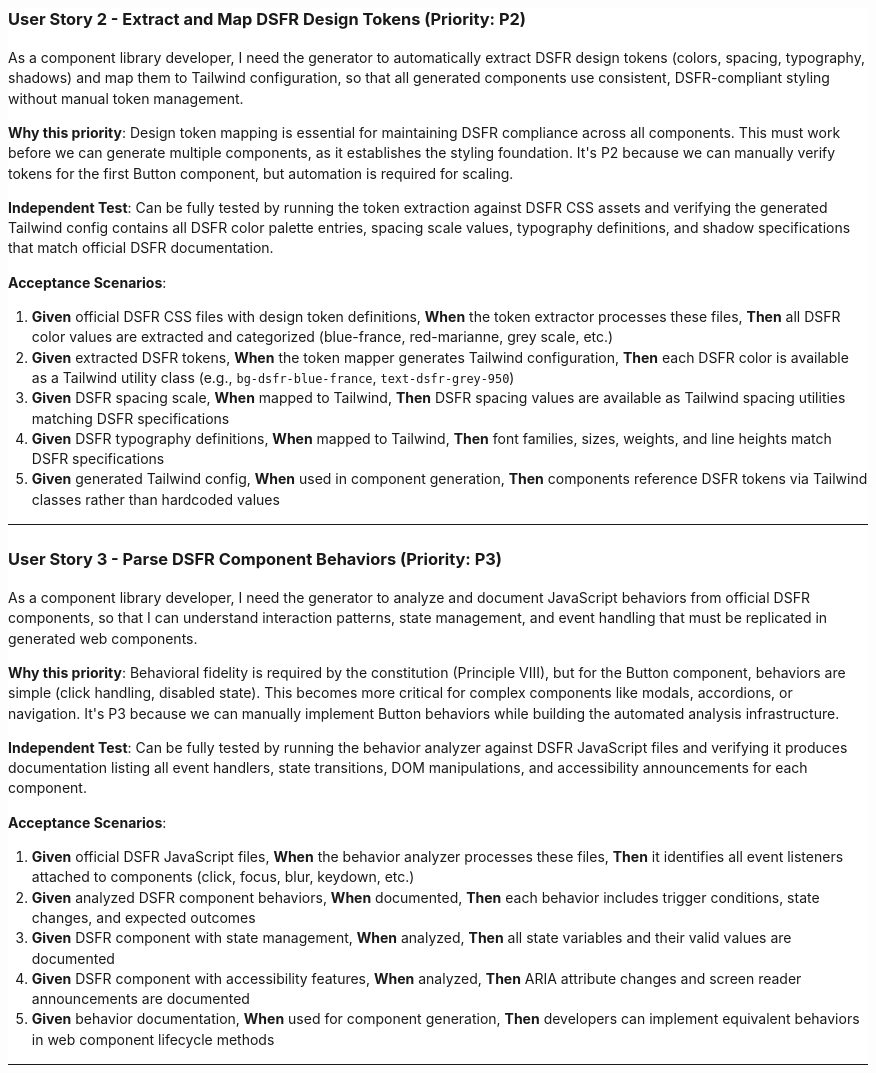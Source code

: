### User Story 2 - Extract and Map DSFR Design Tokens (Priority: P2)

As a component library developer, I need the generator to automatically extract DSFR design tokens (colors, spacing, typography, shadows) and map them to Tailwind configuration, so that all generated components use consistent, DSFR-compliant styling without manual token management.

**Why this priority**: Design token mapping is essential for maintaining DSFR compliance across all components. This must work before we can generate multiple components, as it establishes the styling foundation. It's P2 because we can manually verify tokens for the first Button component, but automation is required for scaling.

**Independent Test**: Can be fully tested by running the token extraction against DSFR CSS assets and verifying the generated Tailwind config contains all DSFR color palette entries, spacing scale values, typography definitions, and shadow specifications that match official DSFR documentation.

**Acceptance Scenarios**:

1. **Given** official DSFR CSS files with design token definitions, **When** the token extractor processes these files, **Then** all DSFR color values are extracted and categorized (blue-france, red-marianne, grey scale, etc.)
2. **Given** extracted DSFR tokens, **When** the token mapper generates Tailwind configuration, **Then** each DSFR color is available as a Tailwind utility class (e.g., `bg-dsfr-blue-france`, `text-dsfr-grey-950`)
3. **Given** DSFR spacing scale, **When** mapped to Tailwind, **Then** DSFR spacing values are available as Tailwind spacing utilities matching DSFR specifications
4. **Given** DSFR typography definitions, **When** mapped to Tailwind, **Then** font families, sizes, weights, and line heights match DSFR specifications
5. **Given** generated Tailwind config, **When** used in component generation, **Then** components reference DSFR tokens via Tailwind classes rather than hardcoded values

---

### User Story 3 - Parse DSFR Component Behaviors (Priority: P3)

As a component library developer, I need the generator to analyze and document JavaScript behaviors from official DSFR components, so that I can understand interaction patterns, state management, and event handling that must be replicated in generated web components.

**Why this priority**: Behavioral fidelity is required by the constitution (Principle VIII), but for the Button component, behaviors are simple (click handling, disabled state). This becomes more critical for complex components like modals, accordions, or navigation. It's P3 because we can manually implement Button behaviors while building the automated analysis infrastructure.

**Independent Test**: Can be fully tested by running the behavior analyzer against DSFR JavaScript files and verifying it produces documentation listing all event handlers, state transitions, DOM manipulations, and accessibility announcements for each component.

**Acceptance Scenarios**:

1. **Given** official DSFR JavaScript files, **When** the behavior analyzer processes these files, **Then** it identifies all event listeners attached to components (click, focus, blur, keydown, etc.)
2. **Given** analyzed DSFR component behaviors, **When** documented, **Then** each behavior includes trigger conditions, state changes, and expected outcomes
3. **Given** DSFR component with state management, **When** analyzed, **Then** all state variables and their valid values are documented
4. **Given** DSFR component with accessibility features, **When** analyzed, **Then** ARIA attribute changes and screen reader announcements are documented
5. **Given** behavior documentation, **When** used for component generation, **Then** developers can implement equivalent behaviors in web component lifecycle methods

---